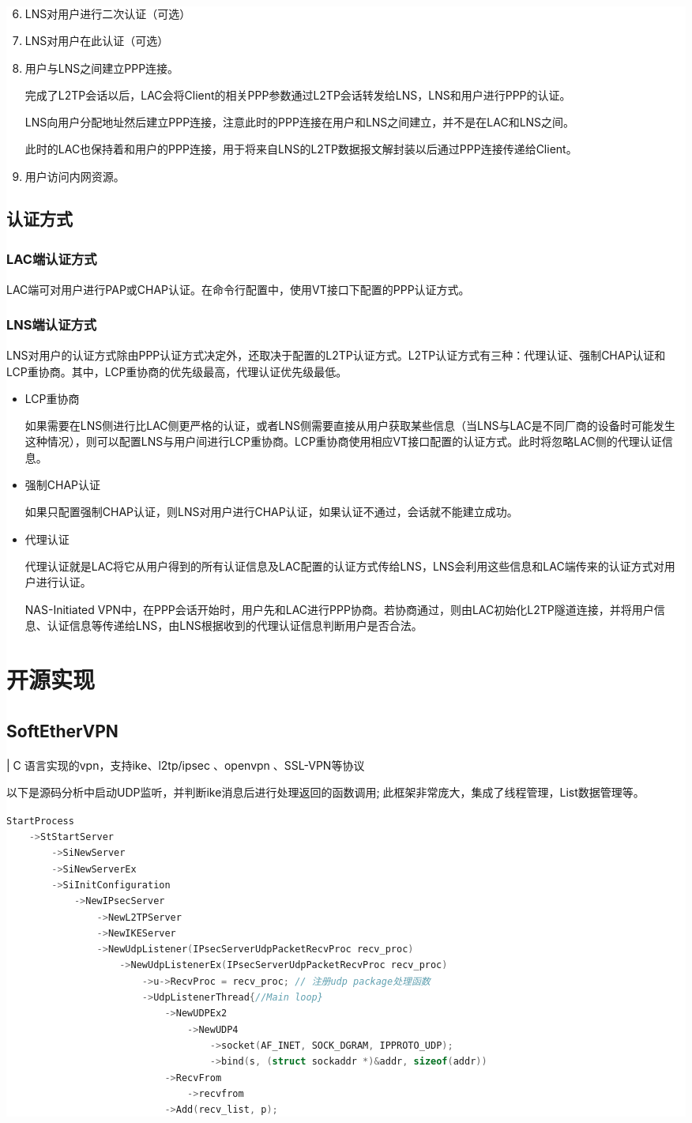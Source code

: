 6. LNS对用户进行二次认证（可选）

7. LNS对用户在此认证（可选）

8. 用户与LNS之间建立PPP连接。

   完成了L2TP会话以后，LAC会将Client的相关PPP参数通过L2TP会话转发给LNS，LNS和用户进行PPP的认证。

   LNS向用户分配地址然后建立PPP连接，注意此时的PPP连接在用户和LNS之间建立，并不是在LAC和LNS之间。

   此时的LAC也保持着和用户的PPP连接，用于将来自LNS的L2TP数据报文解封装以后通过PPP连接传递给Client。

9. 用户访问内网资源。

## 认证方式

### LAC端认证方式

LAC端可对用户进行PAP或CHAP认证。在命令行配置中，使用VT接口下配置的PPP认证方式。

### LNS端认证方式

LNS对用户的认证方式除由PPP认证方式决定外，还取决于配置的L2TP认证方式。L2TP认证方式有三种：代理认证、强制CHAP认证和LCP重协商。其中，LCP重协商的优先级最高，代理认证优先级最低。

- LCP重协商

  如果需要在LNS侧进行比LAC侧更严格的认证，或者LNS侧需要直接从用户获取某些信息（当LNS与LAC是不同厂商的设备时可能发生这种情况），则可以配置LNS与用户间进行LCP重协商。LCP重协商使用相应VT接口配置的认证方式。此时将忽略LAC侧的代理认证信息。

- 强制CHAP认证

  如果只配置强制CHAP认证，则LNS对用户进行CHAP认证，如果认证不通过，会话就不能建立成功。

- 代理认证

  代理认证就是LAC将它从用户得到的所有认证信息及LAC配置的认证方式传给LNS，LNS会利用这些信息和LAC端传来的认证方式对用户进行认证。

  NAS-Initiated VPN中，在PPP会话开始时，用户先和LAC进行PPP协商。若协商通过，则由LAC初始化L2TP隧道连接，并将用户信息、认证信息等传递给LNS，由LNS根据收到的代理认证信息判断用户是否合法。

# 开源实现

## SoftEtherVPN

| C 语言实现的vpn，支持ike、l2tp/ipsec 、openvpn 、SSL-VPN等协议

以下是源码分析中启动UDP监听，并判断ike消息后进行处理返回的函数调用; 此框架非常庞大，集成了线程管理，List数据管理等。

```c
StartProcess
	->StStartServer
		->SiNewServer
		->SiNewServerEx
		->SiInitConfiguration
			->NewIPsecServer
				->NewL2TPServer
				->NewIKEServer
				->NewUdpListener(IPsecServerUdpPacketRecvProc recv_proc)
					->NewUdpListenerEx(IPsecServerUdpPacketRecvProc recv_proc)
						->u->RecvProc = recv_proc; // 注册udp package处理函数
						->UdpListenerThread{//Main loop}
							->NewUDPEx2
								->NewUDP4
									->socket(AF_INET, SOCK_DGRAM, IPPROTO_UDP);
									->bind(s, (struct sockaddr *)&addr, sizeof(addr))
							->RecvFrom
								->recvfrom
							->Add(recv_list, p);
```